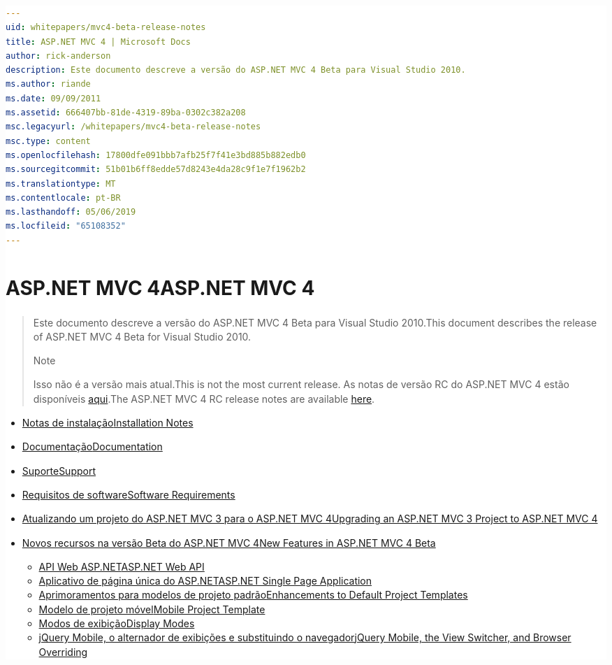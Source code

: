 ```yaml
---
uid: whitepapers/mvc4-beta-release-notes
title: ASP.NET MVC 4 | Microsoft Docs
author: rick-anderson
description: Este documento descreve a versão do ASP.NET MVC 4 Beta para Visual Studio 2010.
ms.author: riande
ms.date: 09/09/2011
ms.assetid: 666407bb-81de-4319-89ba-0302c382a208
msc.legacyurl: /whitepapers/mvc4-beta-release-notes
msc.type: content
ms.openlocfilehash: 17800dfe091bbb7afb25f7f41e3bd885b882edb0
ms.sourcegitcommit: 51b01b6ff8edde57d8243e4da28c9f1e7f1962b2
ms.translationtype: MT
ms.contentlocale: pt-BR
ms.lasthandoff: 05/06/2019
ms.locfileid: "65108352"
---
```

# <a name="aspnet-mvc-4"></a><span data-ttu-id="2305f-103">ASP.NET MVC 4</span><span class="sxs-lookup"><span data-stu-id="2305f-103">ASP.NET MVC 4</span></span>

> <span data-ttu-id="2305f-104">Este documento descreve a versão do ASP.NET MVC 4 Beta para Visual Studio 2010.</span><span class="sxs-lookup"><span data-stu-id="2305f-104">This document describes the release of ASP.NET MVC 4 Beta for Visual Studio 2010.</span></span>
> 
> > [!NOTE]
> > <span data-ttu-id="2305f-105">Isso não é a versão mais atual.</span><span class="sxs-lookup"><span data-stu-id="2305f-105">This is not the most current release.</span></span> <span data-ttu-id="2305f-106">As notas de versão RC do ASP.NET MVC 4 estão disponíveis [aqui](mvc4-release-notes.md).</span><span class="sxs-lookup"><span data-stu-id="2305f-106">The ASP.NET MVC 4 RC release notes are available [here](mvc4-release-notes.md).</span></span>

- [<span data-ttu-id="2305f-107">Notas de instalação</span><span class="sxs-lookup"><span data-stu-id="2305f-107">Installation Notes</span></span>](#_Toc303253802)
- [<span data-ttu-id="2305f-108">Documentação</span><span class="sxs-lookup"><span data-stu-id="2305f-108">Documentation</span></span>](#_Toc303253803)
- [<span data-ttu-id="2305f-109">Suporte</span><span class="sxs-lookup"><span data-stu-id="2305f-109">Support</span></span>](#_Toc303253804)
- [<span data-ttu-id="2305f-110">Requisitos de software</span><span class="sxs-lookup"><span data-stu-id="2305f-110">Software Requirements</span></span>](#_Toc303253805)
- [<span data-ttu-id="2305f-111">Atualizando um projeto do ASP.NET MVC 3 para o ASP.NET MVC 4</span><span class="sxs-lookup"><span data-stu-id="2305f-111">Upgrading an ASP.NET MVC 3 Project to ASP.NET MVC 4</span></span>](#_Toc303253806)
- [<span data-ttu-id="2305f-112">Novos recursos na versão Beta do ASP.NET MVC 4</span><span class="sxs-lookup"><span data-stu-id="2305f-112">New Features in ASP.NET MVC 4 Beta</span></span>](#_Toc303253807)

    - [<span data-ttu-id="2305f-113">API Web ASP.NET</span><span class="sxs-lookup"><span data-stu-id="2305f-113">ASP.NET Web API</span></span>](#_Toc317096197)
    - [<span data-ttu-id="2305f-114">Aplicativo de página única do ASP.NET</span><span class="sxs-lookup"><span data-stu-id="2305f-114">ASP.NET Single Page Application</span></span>](#_Toc317096198)
    - [<span data-ttu-id="2305f-115">Aprimoramentos para modelos de projeto padrão</span><span class="sxs-lookup"><span data-stu-id="2305f-115">Enhancements to Default Project Templates</span></span>](#_Toc303253808)
    - [<span data-ttu-id="2305f-116">Modelo de projeto móvel</span><span class="sxs-lookup"><span data-stu-id="2305f-116">Mobile Project Template</span></span>](#_Toc303253809)
    - [<span data-ttu-id="2305f-117">Modos de exibição</span><span class="sxs-lookup"><span data-stu-id="2305f-117">Display Modes</span></span>](#_Toc303253810)
    - [<span data-ttu-id="2305f-118">jQuery Mobile, o alternador de exibições e substituindo o navegador</span><span class="sxs-lookup"><span data-stu-id="2305f-118">jQuery Mobile, the View Switcher, and Browser Overriding</span></span>](#_Toc303253811)